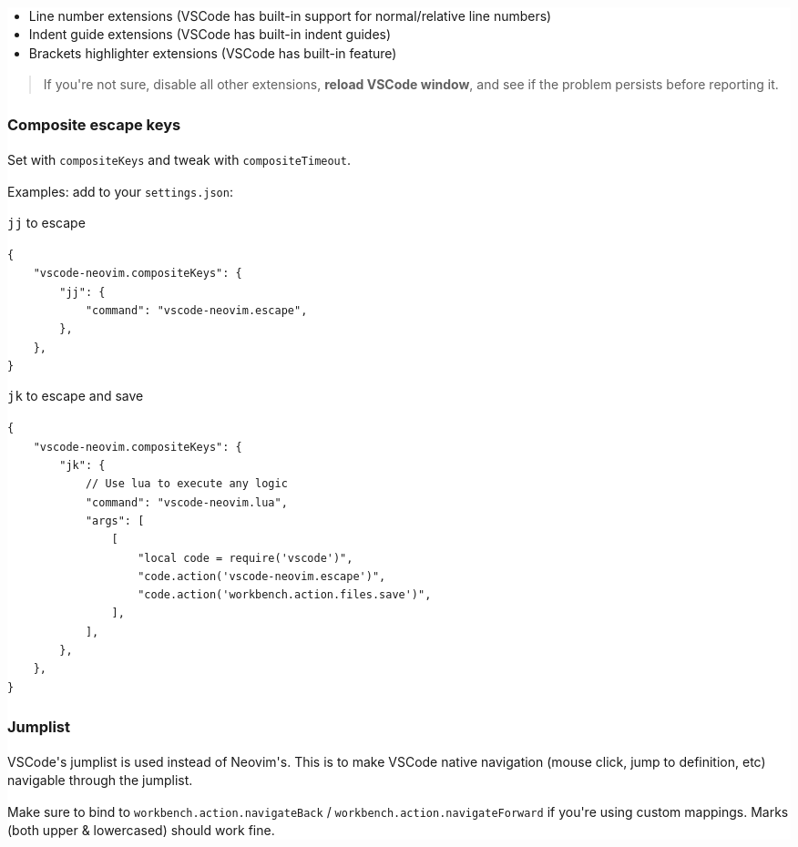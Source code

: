 - Line number extensions (VSCode has built-in support for normal/relative line numbers)
- Indent guide extensions (VSCode has built-in indent guides)
- Brackets highlighter extensions (VSCode has built-in feature)

> If you're not sure, disable all other extensions, **reload VSCode window**, and see if the problem persists before
> reporting it.

### Composite escape keys

Set with `compositeKeys` and tweak with `compositeTimeout`.

Examples: add to your `settings.json`:

<kbd>jj</kbd> to escape

```jsonc
{
    "vscode-neovim.compositeKeys": {
        "jj": {
            "command": "vscode-neovim.escape",
        },
    },
}
```

<kbd>jk</kbd> to escape and save

```jsonc
{
    "vscode-neovim.compositeKeys": {
        "jk": {
            // Use lua to execute any logic
            "command": "vscode-neovim.lua",
            "args": [
                [
                    "local code = require('vscode')",
                    "code.action('vscode-neovim.escape')",
                    "code.action('workbench.action.files.save')",
                ],
            ],
        },
    },
}
```

### Jumplist

VSCode's jumplist is used instead of Neovim's. This is to make VSCode native navigation (mouse click, jump to
definition, etc) navigable through the jumplist.

Make sure to bind to `workbench.action.navigateBack` / `workbench.action.navigateForward` if you're using custom
mappings. Marks (both upper & lowercased) should work fine.
